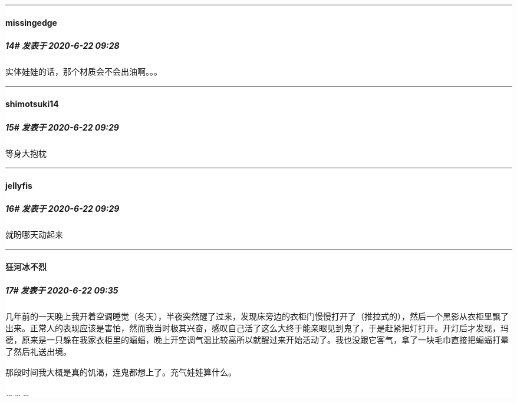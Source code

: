 





-----

####  missingedge  
##### 14#       发表于 2020-6-22 09:28




实体娃娃的话，那个材质会不会出油啊。。。







-----

####  shimotsuki14  
##### 15#       发表于 2020-6-22 09:29




等身大抱枕







-----

####  jellyfis  
##### 16#       发表于 2020-6-22 09:29




就盼哪天动起来







-----

####  狂河冰不烈  
##### 17#       发表于 2020-6-22 09:35




几年前的一天晚上我开着空调睡觉（冬天），半夜突然醒了过来，发现床旁边的衣柜门慢慢打开了（推拉式的），然后一个黑影从衣柜里飘了出来。正常人的表现应该是害怕，然而我当时极其兴奋，感叹自己活了这么大终于能亲眼见到鬼了，于是赶紧把灯打开。开灯后才发现，玛德，原来是一只躲在我家衣柜里的蝙蝠，晚上开空调气温比较高所以就醒过来开始活动了。我也没跟它客气，拿了一块毛巾直接把蝙蝠打晕了然后礼送出境。


那段时间我大概是真的饥渴，连鬼都想上了。充气娃娃算什么。



﹍﹍﹍
